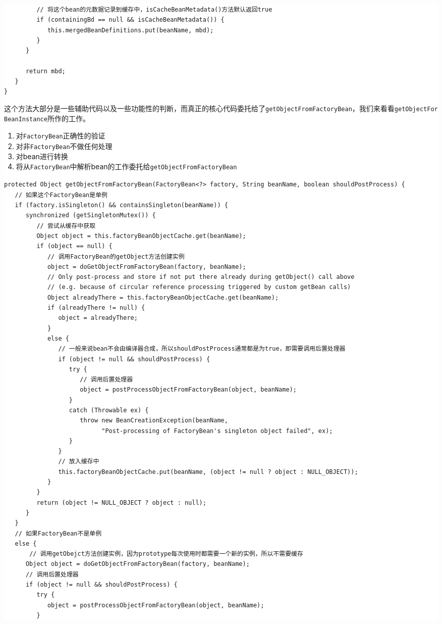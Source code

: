 ```
         // 将这个bean的元数据记录到缓存中，isCacheBeanMetadata()方法默认返回true
         if (containingBd == null && isCacheBeanMetadata()) {
            this.mergedBeanDefinitions.put(beanName, mbd);
         }
      }

      return mbd;
   }
}
```

这个方法大部分是一些辅助代码以及一些功能性的判断，而真正的核心代码委托给了`getObjectFromFactoryBean`，我们来看看`getObjectForBeanInstance`所作的工作。

1. 对`FactoryBean`正确性的验证
2. 对非`FactoryBean`不做任何处理
3. 对bean进行转换
4. 将从`FactoryBean`中解析bean的工作委托给`getObjectFromFactoryBean`

```
protected Object getObjectFromFactoryBean(FactoryBean<?> factory, String beanName, boolean shouldPostProcess) {
   // 如果这个FactoryBean是单例
   if (factory.isSingleton() && containsSingleton(beanName)) {
      synchronized (getSingletonMutex()) {
         // 尝试从缓存中获取
         Object object = this.factoryBeanObjectCache.get(beanName);
         if (object == null) {
            // 调用FactoryBean的getObject方法创建实例
            object = doGetObjectFromFactoryBean(factory, beanName);
            // Only post-process and store if not put there already during getObject() call above
            // (e.g. because of circular reference processing triggered by custom getBean calls)
            Object alreadyThere = this.factoryBeanObjectCache.get(beanName);
            if (alreadyThere != null) {
               object = alreadyThere;
            }
            else {
               // 一般来说bean不会由编译器合成，所以shouldPostProcess通常都是为true，即需要调用后置处理器
               if (object != null && shouldPostProcess) {
                  try {
                     // 调用后置处理器
                     object = postProcessObjectFromFactoryBean(object, beanName);
                  }
                  catch (Throwable ex) {
                     throw new BeanCreationException(beanName,
                           "Post-processing of FactoryBean's singleton object failed", ex);
                  }
               }
               // 放入缓存中
               this.factoryBeanObjectCache.put(beanName, (object != null ? object : NULL_OBJECT));
            }
         }
         return (object != NULL_OBJECT ? object : null);
      }
   }
   // 如果FactoryBean不是单例
   else {
       // 调用getObejct方法创建实例，因为prototype每次使用时都需要一个新的实例，所以不需要缓存
      Object object = doGetObjectFromFactoryBean(factory, beanName);
      // 调用后置处理器
      if (object != null && shouldPostProcess) {
         try {
            object = postProcessObjectFromFactoryBean(object, beanName);
         }
```